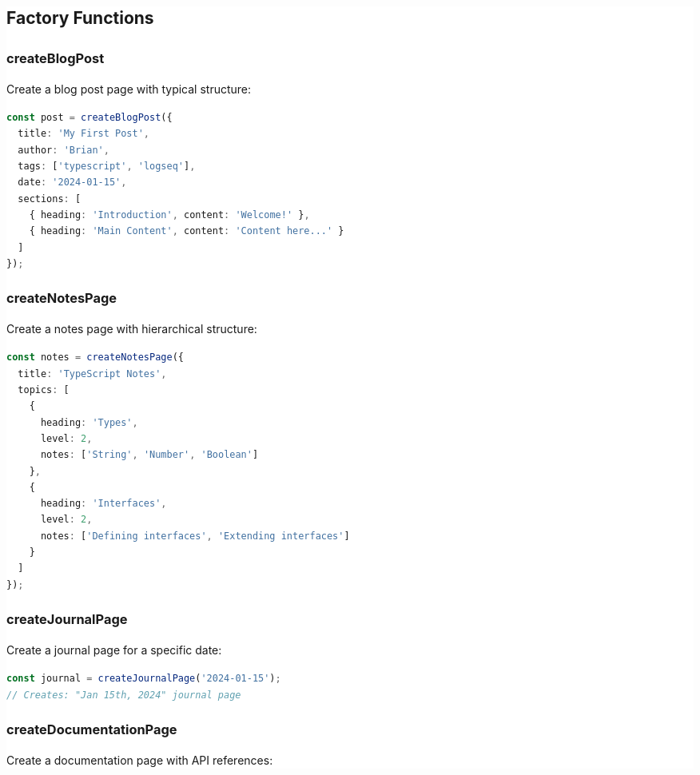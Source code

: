 ## Factory Functions

### createBlogPost

Create a blog post page with typical structure:

```typescript
const post = createBlogPost({
  title: 'My First Post',
  author: 'Brian',
  tags: ['typescript', 'logseq'],
  date: '2024-01-15',
  sections: [
    { heading: 'Introduction', content: 'Welcome!' },
    { heading: 'Main Content', content: 'Content here...' }
  ]
});
```

### createNotesPage

Create a notes page with hierarchical structure:

```typescript
const notes = createNotesPage({
  title: 'TypeScript Notes',
  topics: [
    {
      heading: 'Types',
      level: 2,
      notes: ['String', 'Number', 'Boolean']
    },
    {
      heading: 'Interfaces',
      level: 2,
      notes: ['Defining interfaces', 'Extending interfaces']
    }
  ]
});
```

### createJournalPage

Create a journal page for a specific date:

```typescript
const journal = createJournalPage('2024-01-15');
// Creates: "Jan 15th, 2024" journal page
```

### createDocumentationPage

Create a documentation page with API references:
